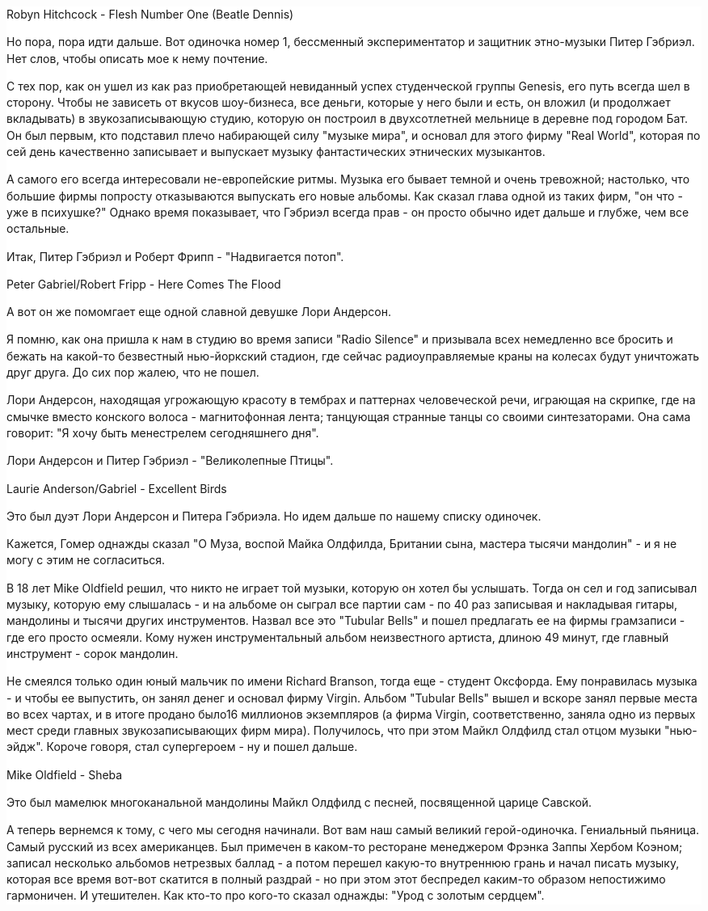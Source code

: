 Robyn Hitchcock - Flesh Number One (Beatle Dennis)

Но пора, пора идти дальше. Вот одиночка номер 1, бессменный экспериментатор и защитник этно-музыки Питер Гэбриэл. Нет слов, чтобы описать мое к нему почтение.

С тех пор, как он ушел из как раз приобретающей невиданный успех студенческой группы Genesis, его путь всегда шел в сторону. Чтобы не зависеть от вкусов шоу-бизнеса, все деньги, которые у него были и есть, он вложил (и продолжает вкладывать) в звукозаписывающую студию, которую он построил в двухсотлетней мельнице в деревне под городом Бат. Он был первым, кто подставил плечо набирающей силу "музыке мира", и основал для этого фирму "Real World", которая по сей день качественно записывает и выпускает музыку фантастических этнических музыкантов.

А самого его всегда интересовали не-европейские ритмы. Музыка его бывает темной и очень тревожной; настолько, что большие фирмы попросту отказываются выпускать его новые альбомы. Как сказал глава одной из таких фирм, "он что - уже в психушке?" Однако время показывает, что Гэбриэл всегда прав - он просто обычно идет дальше и глубже, чем все остальные.

Итак, Питер Гэбриэл и Роберт Фрипп - "Надвигается потоп".

Peter Gabriel/Robert Fripp - Here Comes The Flood

А вот он же помомгает еще одной славной девушке Лори Андерсон.

Я помню, как она пришла к нам в студию во время записи "Radio Silence" и призывала всех немедленно все бросить и бежать на какой-то безвестный нью-йоркский стадион, где сейчас радиоуправляемые краны на колесах будут уничтожать друг друга. До сих пор жалею, что не пошел.

Лори Андерсон, находящая угрожающую красоту в тембрах и паттернах человеческой речи, играющая на скрипке, где на смычке вместо конского волоса - магнитофонная лента; танцующая странные танцы со своими синтезаторами. Она сама говорит: "Я хочу быть менестрелем сегодняшнего дня".

Лори Андерсон и Питер Гэбриэл - "Великолепные Птицы".

Laurie Anderson/Gabriel - Excellent Birds

Это был дуэт Лори Андерсон и Питера Гэбриэла. Но идем дальше по нашему списку одиночек.

Кажется, Гомер однажды сказал "О Муза, воспой Майка Олдфилда, Британии сына, мастера тысячи мандолин" - и я не могу с этим не согласиться.

В 18 лет Mike Oldfield решил, что никто не играет той музыки, которую он хотел бы услышать. Тогда он сел и год записывал музыку, которую ему слышалась - и на альбоме он сыграл все партии сам - по 40 раз записывая и накладывая гитары, мандолины и тысячи других инструментов. Назвал все это "Tubular Bells" и пошел предлагать ее на фирмы грамзаписи - где его просто осмеяли. Кому нужен инструментальный альбом неизвестного артиста, длиною 49 минут, где главный инструмент - сорок мандолин.

Не смеялся только один юный мальчик по имени Richard Branson, тогда еще - студент Оксфорда. Ему понравилась музыка - и чтобы ее выпустить, он занял денег и основал фирму Virgin. Альбом "Tubular Bells" вышел и вскоре занял первые места во всех чартах, и в итоге продано было16 миллионов экземпляров (а фирма Virgin, соответственно, заняла одно из первых мест среди главных звукозаписывающих фирм мира). Получилось, что при этом Майкл Олдфилд стал отцом музыки "нью-эйдж". Короче говоря, стал супергероем - ну и пошел дальше.

Mike Oldfield - Sheba

Это был мамелюк многоканальной мандолины Майкл Олдфилд с песней, посвященной царице Савской.

А теперь вернемся к тому, с чего мы сегодня начинали. Вот вам наш самый великий герой-одиночка. Гениальный пьяница. Самый русский из всех американцев. Был примечен в каком-то ресторане менеджером Фрэнка Заппы Хербом Коэном; записал несколько альбомов нетрезвых баллад - а потом перешел какую-то внутреннюю грань и начал писать музыку, которая все время вот-вот скатится в полный раздрай - но при этом этот беспредел каким-то образом непостижимо гармоничен. И утешителен. Как кто-то про кого-то сказал однажды: "Урод с золотым сердцем".
